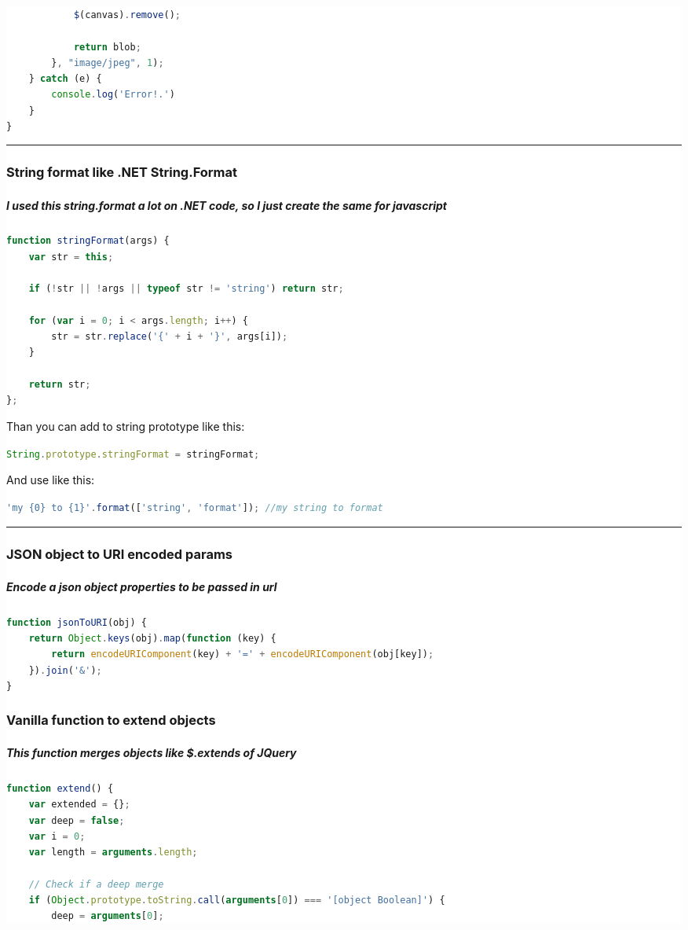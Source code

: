 ```javascript
            $(canvas).remove();
            
            return blob;
        }, "image/jpeg", 1);
    } catch (e) {
        console.log('Error!.')
    }
}
```

----------

### String format like .NET String.Format
##### I used this string.format a lot on .NET code, so I just create the same for javascript
```javascript
function stringFormat(args) {
    var str = this;

    if (!str || !args || typeof str != 'string') return str;

    for (var i = 0; i < args.length; i++) {
        str = str.replace('{' + i + '}', args[i]);
    }

    return str;
};
```

Than you can add to string prototype like this:

```javascript
String.prototype.stringFormat = stringFormat;
```

And use like this:

```javascript
'my {0} to {1}'.format(['string', 'format']); //my string to format
```

----------

### JSON object to URI encoded params
##### Encode a json object properties to be passed in url
```javascript
function jsonToURI(obj) {
    return Object.keys(obj).map(function (key) {
        return encodeURIComponent(key) + '=' + encodeURIComponent(obj[key]);
    }).join('&');
}
```

### Vanilla function to extend objects
##### This function merges objects like $.extends of JQuery
```javascript
function extend() {
    var extended = {};
    var deep = false;
    var i = 0;
    var length = arguments.length;

    // Check if a deep merge
    if (Object.prototype.toString.call(arguments[0]) === '[object Boolean]') {
        deep = arguments[0];
```
